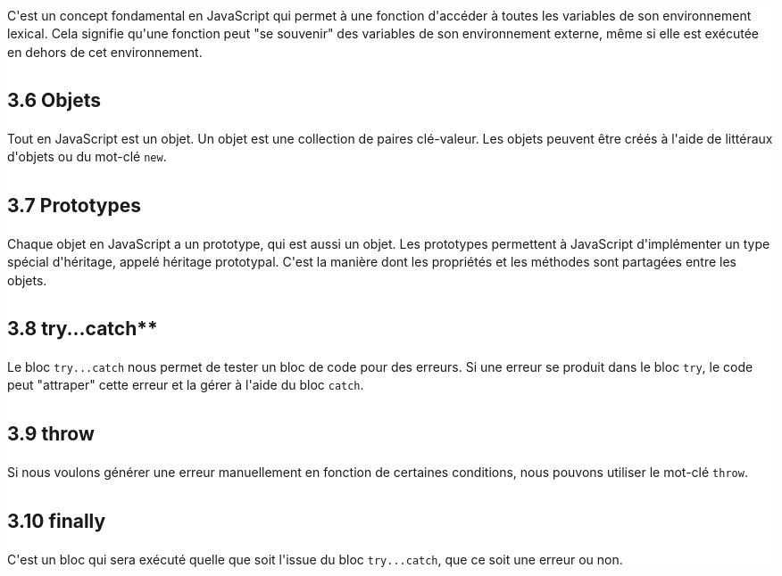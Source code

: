 C'est un concept fondamental en JavaScript qui permet à une fonction d'accéder à toutes les variables de son environnement lexical. Cela signifie qu'une fonction peut "se souvenir" des variables de son environnement externe, même si elle est exécutée en dehors de cet environnement.

## 3.6 Objets

Tout en JavaScript est un objet. Un objet est une collection de paires clé-valeur. Les objets peuvent être créés à l'aide de littéraux d'objets ou du mot-clé `new`.

## 3.7 Prototypes

Chaque objet en JavaScript a un prototype, qui est aussi un objet. Les prototypes permettent à JavaScript d'implémenter un type spécial d'héritage, appelé héritage prototypal. C'est la manière dont les propriétés et les méthodes sont partagées entre les objets.

## 3.8 try...catch**

Le bloc `try...catch` nous permet de tester un bloc de code pour des erreurs. Si une erreur se produit dans le bloc `try`, le code peut "attraper" cette erreur et la gérer à l'aide du bloc `catch`.

## 3.9 throw

Si nous voulons générer une erreur manuellement en fonction de certaines conditions, nous pouvons utiliser le mot-clé `throw`.

## 3.10 finally

C'est un bloc qui sera exécuté quelle que soit l'issue du bloc `try...catch`, que ce soit une erreur ou non.
